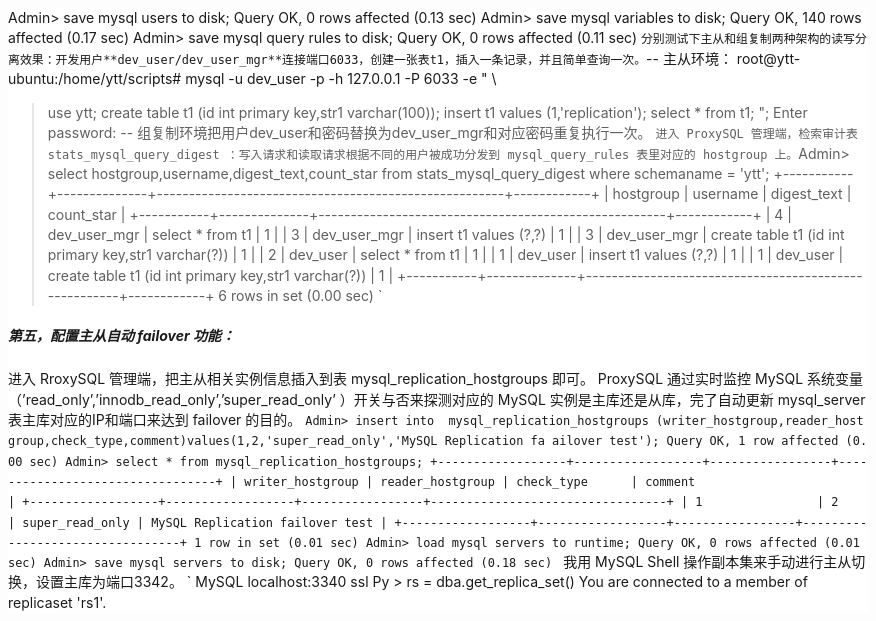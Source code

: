 Admin> save mysql users to disk;
Query OK, 0 rows affected (0.13 sec)
Admin> save mysql variables to disk;
Query OK, 140 rows affected (0.17 sec)
Admin> save mysql query rules to disk;
Query OK, 0 rows affected (0.11 sec)
`
分别测试下主从和组复制两种架构的读写分离效果：开发用户**dev_user/dev_user_mgr**连接端口6033，创建一张表t1，插入一条记录，并且简单查询一次。
`-- 主从环境：
root@ytt-ubuntu:/home/ytt/scripts# mysql -u dev_user -p -h 127.0.0.1 -P 6033 -e " \
> use ytt;
> create table t1 (id int primary key,str1 varchar(100));
> insert t1 values (1,'replication');
> select * from t1;
> ";
Enter password: 
-- 组复制环境把用户dev_user和密码替换为dev_user_mgr和对应密码重复执行一次。
`
进入 ProxySQL 管理端，检索审计表 stats_mysql_query_digest ：写入请求和读取请求根据不同的用户被成功分发到 mysql_query_rules 表里对应的 hostgroup 上。
`Admin> select hostgroup,username,digest_text,count_star from stats_mysql_query_digest where schemaname = 'ytt';
+-----------+--------------+------------------------------------------------------+------------+
| hostgroup | username     | digest_text                                          | count_star |
+-----------+--------------+------------------------------------------------------+------------+
| 4         | dev_user_mgr | select * from t1                                     | 1          |
| 3         | dev_user_mgr | insert t1 values (?,?)                               | 1          |
| 3         | dev_user_mgr | create table t1 (id int primary key,str1 varchar(?)) | 1          |
| 2         | dev_user     | select * from t1                                     | 1          |
| 1         | dev_user     | insert t1 values (?,?)                               | 1          |
| 1         | dev_user     | create table t1 (id int primary key,str1 varchar(?)) | 1          |
+-----------+--------------+------------------------------------------------------+------------+
6 rows in set (0.00 sec)
`
##### 第五，配置主从自动 failover 功能：
进入 RroxySQL 管理端，把主从相关实例信息插入到表 mysql_replication_hostgroups 即可。
ProxySQL 通过实时监控 MySQL 系统变量（&#8217;read_only&#8217;,&#8217;innodb_read_only&#8217;,&#8217;super_read_only&#8217; ）开关与否来探测对应的 MySQL 实例是主库还是从库，完了自动更新 mysql_server 表主库对应的IP和端口来达到 failover 的目的。
`Admin> insert into  mysql_replication_hostgroups (writer_hostgroup,reader_hostgroup,check_type,comment)values(1,2,'super_read_only','MySQL Replication fa
ailover test');
Query OK, 1 row affected (0.00 sec)
Admin> select * from mysql_replication_hostgroups;
+------------------+------------------+-----------------+---------------------------------+
| writer_hostgroup | reader_hostgroup | check_type      | comment                         |
+------------------+------------------+-----------------+---------------------------------+
| 1                | 2                | super_read_only | MySQL Replication failover test |
+------------------+------------------+-----------------+---------------------------------+
1 row in set (0.01 sec)
Admin> load mysql servers to runtime;
Query OK, 0 rows affected (0.01 sec)
Admin> save mysql servers to disk;
Query OK, 0 rows affected (0.18 sec)
`
我用 MySQL Shell  操作副本集来手动进行主从切换，设置主库为端口3342。
` MySQL  localhost:3340 ssl  Py > rs = dba.get_replica_set()
You are connected to a member of replicaset 'rs1'. 